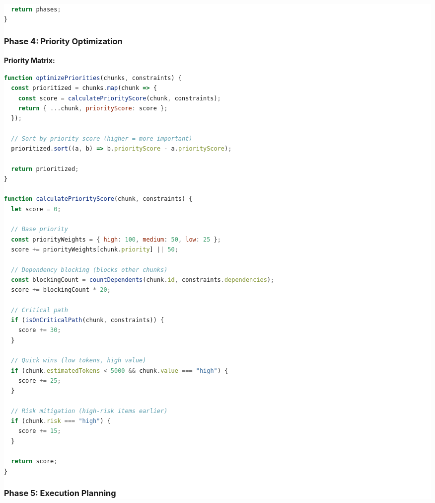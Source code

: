 ```javascript
  return phases;
}
```

### Phase 4: Priority Optimization

**Priority Matrix:**
```javascript
function optimizePriorities(chunks, constraints) {
  const prioritized = chunks.map(chunk => {
    const score = calculatePriorityScore(chunk, constraints);
    return { ...chunk, priorityScore: score };
  });

  // Sort by priority score (higher = more important)
  prioritized.sort((a, b) => b.priorityScore - a.priorityScore);

  return prioritized;
}

function calculatePriorityScore(chunk, constraints) {
  let score = 0;

  // Base priority
  const priorityWeights = { high: 100, medium: 50, low: 25 };
  score += priorityWeights[chunk.priority] || 50;

  // Dependency blocking (blocks other chunks)
  const blockingCount = countDependents(chunk.id, constraints.dependencies);
  score += blockingCount * 20;

  // Critical path
  if (isOnCriticalPath(chunk, constraints)) {
    score += 30;
  }

  // Quick wins (low tokens, high value)
  if (chunk.estimatedTokens < 5000 && chunk.value === "high") {
    score += 25;
  }

  // Risk mitigation (high-risk items earlier)
  if (chunk.risk === "high") {
    score += 15;
  }

  return score;
}
```

### Phase 5: Execution Planning
